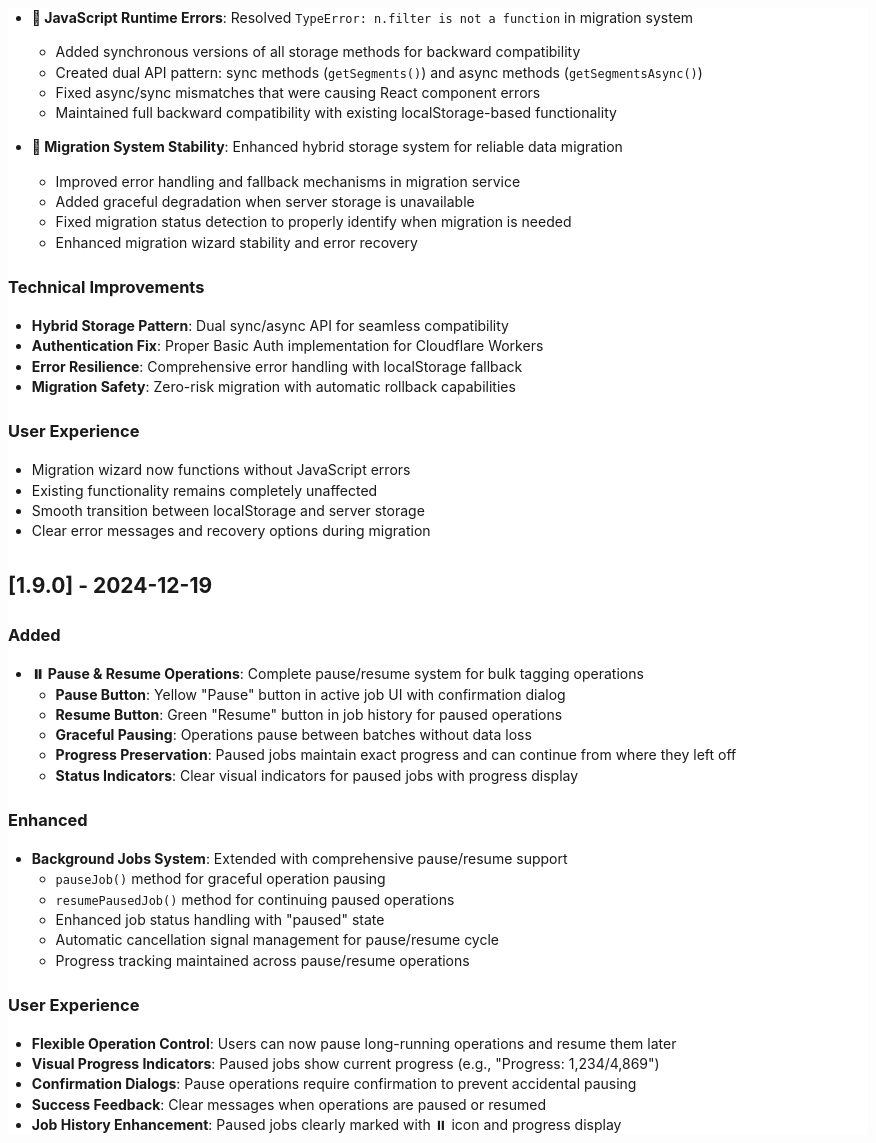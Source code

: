 - **🐛 JavaScript Runtime Errors**: Resolved `TypeError: n.filter is not a function` in migration system
  - Added synchronous versions of all storage methods for backward compatibility
  - Created dual API pattern: sync methods (`getSegments()`) and async methods (`getSegmentsAsync()`)
  - Fixed async/sync mismatches that were causing React component errors
  - Maintained full backward compatibility with existing localStorage-based functionality

- **🔄 Migration System Stability**: Enhanced hybrid storage system for reliable data migration
  - Improved error handling and fallback mechanisms in migration service
  - Added graceful degradation when server storage is unavailable
  - Fixed migration status detection to properly identify when migration is needed
  - Enhanced migration wizard stability and error recovery

### Technical Improvements
- **Hybrid Storage Pattern**: Dual sync/async API for seamless compatibility
- **Authentication Fix**: Proper Basic Auth implementation for Cloudflare Workers
- **Error Resilience**: Comprehensive error handling with localStorage fallback
- **Migration Safety**: Zero-risk migration with automatic rollback capabilities

### User Experience
- Migration wizard now functions without JavaScript errors
- Existing functionality remains completely unaffected
- Smooth transition between localStorage and server storage
- Clear error messages and recovery options during migration

## [1.9.0] - 2024-12-19

### Added
- **⏸️ Pause & Resume Operations**: Complete pause/resume system for bulk tagging operations
  - **Pause Button**: Yellow "Pause" button in active job UI with confirmation dialog
  - **Resume Button**: Green "Resume" button in job history for paused operations
  - **Graceful Pausing**: Operations pause between batches without data loss
  - **Progress Preservation**: Paused jobs maintain exact progress and can continue from where they left off
  - **Status Indicators**: Clear visual indicators for paused jobs with progress display

### Enhanced
- **Background Jobs System**: Extended with comprehensive pause/resume support
  - `pauseJob()` method for graceful operation pausing
  - `resumePausedJob()` method for continuing paused operations
  - Enhanced job status handling with "paused" state
  - Automatic cancellation signal management for pause/resume cycle
  - Progress tracking maintained across pause/resume operations

### User Experience
- **Flexible Operation Control**: Users can now pause long-running operations and resume them later
- **Visual Progress Indicators**: Paused jobs show current progress (e.g., "Progress: 1,234/4,869")
- **Confirmation Dialogs**: Pause operations require confirmation to prevent accidental pausing
- **Success Feedback**: Clear messages when operations are paused or resumed
- **Job History Enhancement**: Paused jobs clearly marked with ⏸️ icon and progress display
